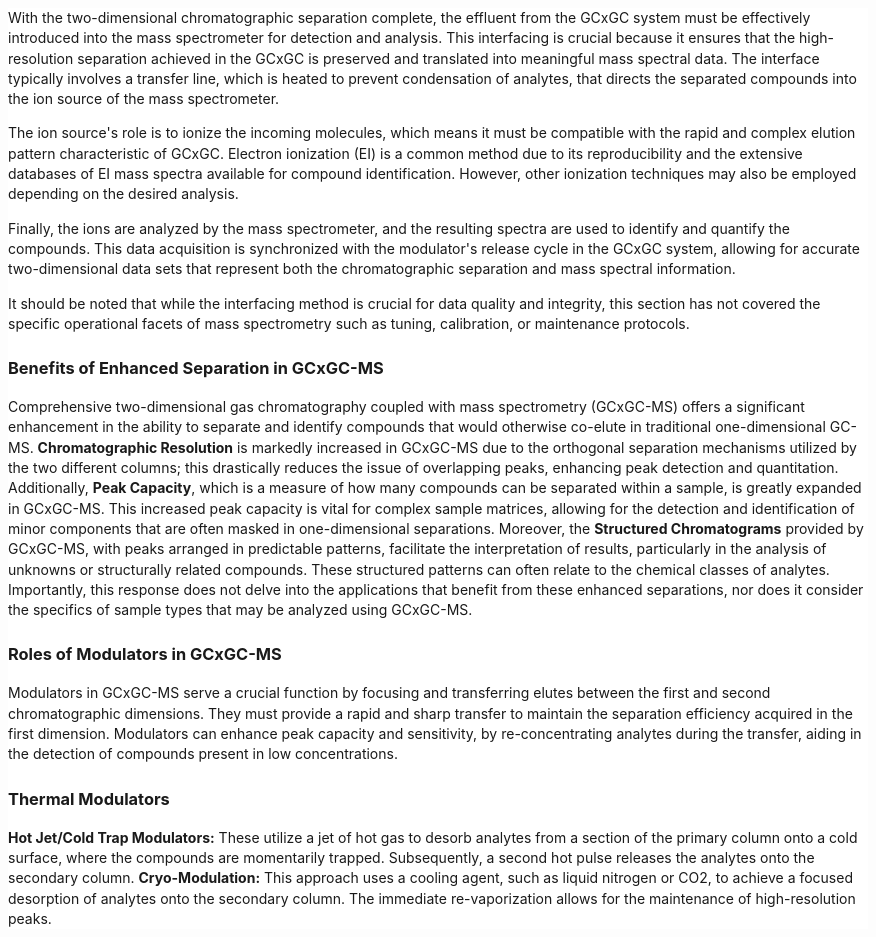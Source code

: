 With the two-dimensional chromatographic separation complete, the effluent from the GCxGC system must be effectively introduced into the mass spectrometer for detection and analysis. This interfacing is crucial because it ensures that the high-resolution separation achieved in the GCxGC is preserved and translated into meaningful mass spectral data. The interface typically involves a transfer line, which is heated to prevent condensation of analytes, that directs the separated compounds into the ion source of the mass spectrometer.

The ion source's role is to ionize the incoming molecules, which means it must be compatible with the rapid and complex elution pattern characteristic of GCxGC. Electron ionization (EI) is a common method due to its reproducibility and the extensive databases of EI mass spectra available for compound identification. However, other ionization techniques may also be employed depending on the desired analysis.

Finally, the ions are analyzed by the mass spectrometer, and the resulting spectra are used to identify and quantify the compounds. This data acquisition is synchronized with the modulator's release cycle in the GCxGC system, allowing for accurate two-dimensional data sets that represent both the chromatographic separation and mass spectral information. 

It should be noted that while the interfacing method is crucial for data quality and integrity, this section has not covered the specific operational facets of mass spectrometry such as tuning, calibration, or maintenance protocols.
### Benefits of Enhanced Separation in GCxGC-MS
Comprehensive two-dimensional gas chromatography coupled with mass spectrometry (GCxGC-MS) offers a significant enhancement in the ability to separate and identify compounds that would otherwise co-elute in traditional one-dimensional GC-MS. **Chromatographic Resolution** is markedly increased in GCxGC-MS due to the orthogonal separation mechanisms utilized by the two different columns; this drastically reduces the issue of overlapping peaks, enhancing peak detection and quantitation. Additionally, **Peak Capacity**, which is a measure of how many compounds can be separated within a sample, is greatly expanded in GCxGC-MS. This increased peak capacity is vital for complex sample matrices, allowing for the detection and identification of minor components that are often masked in one-dimensional separations. Moreover, the **Structured Chromatograms** provided by GCxGC-MS, with peaks arranged in predictable patterns, facilitate the interpretation of results, particularly in the analysis of unknowns or structurally related compounds. These structured patterns can often relate to the chemical classes of analytes. Importantly, this response does not delve into the applications that benefit from these enhanced separations, nor does it consider the specifics of sample types that may be analyzed using GCxGC-MS.
### Roles of Modulators in GCxGC-MS
Modulators in GCxGC-MS serve a crucial function by focusing and transferring elutes between the first and second chromatographic dimensions. They must provide a rapid and sharp transfer to maintain the separation efficiency acquired in the first dimension. Modulators can enhance peak capacity and sensitivity, by re-concentrating analytes during the transfer, aiding in the detection of compounds present in low concentrations.

### Thermal Modulators
**Hot Jet/Cold Trap Modulators:** These utilize a jet of hot gas to desorb analytes from a section of the primary column onto a cold surface, where the compounds are momentarily trapped. Subsequently, a second hot pulse releases the analytes onto the secondary column.
**Cryo-Modulation:** This approach uses a cooling agent, such as liquid nitrogen or CO2, to achieve a focused desorption of analytes onto the secondary column. The immediate re-vaporization allows for the maintenance of high-resolution peaks.
